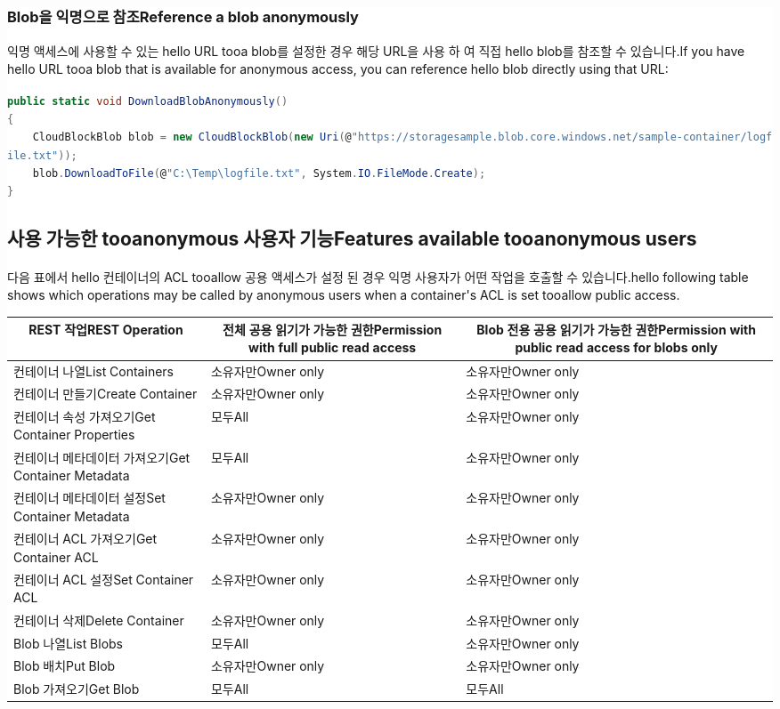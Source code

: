 ### <a name="reference-a-blob-anonymously"></a><span data-ttu-id="4bcbe-150">Blob을 익명으로 참조</span><span class="sxs-lookup"><span data-stu-id="4bcbe-150">Reference a blob anonymously</span></span>
<span data-ttu-id="4bcbe-151">익명 액세스에 사용할 수 있는 hello URL tooa blob를 설정한 경우 해당 URL을 사용 하 여 직접 hello blob를 참조할 수 있습니다.</span><span class="sxs-lookup"><span data-stu-id="4bcbe-151">If you have hello URL tooa blob that is available for anonymous access, you can reference hello blob directly using that URL:</span></span>

```csharp
public static void DownloadBlobAnonymously()
{
    CloudBlockBlob blob = new CloudBlockBlob(new Uri(@"https://storagesample.blob.core.windows.net/sample-container/logfile.txt"));
    blob.DownloadToFile(@"C:\Temp\logfile.txt", System.IO.FileMode.Create);
}
```

## <a name="features-available-tooanonymous-users"></a><span data-ttu-id="4bcbe-152">사용 가능한 tooanonymous 사용자 기능</span><span class="sxs-lookup"><span data-stu-id="4bcbe-152">Features available tooanonymous users</span></span>
<span data-ttu-id="4bcbe-153">다음 표에서 hello 컨테이너의 ACL tooallow 공용 액세스가 설정 된 경우 익명 사용자가 어떤 작업을 호출할 수 있습니다.</span><span class="sxs-lookup"><span data-stu-id="4bcbe-153">hello following table shows which operations may be called by anonymous users when a container's ACL is set tooallow public access.</span></span>

| <span data-ttu-id="4bcbe-154">REST 작업</span><span class="sxs-lookup"><span data-stu-id="4bcbe-154">REST Operation</span></span> | <span data-ttu-id="4bcbe-155">전체 공용 읽기가 가능한 권한</span><span class="sxs-lookup"><span data-stu-id="4bcbe-155">Permission with full public read access</span></span> | <span data-ttu-id="4bcbe-156">Blob 전용 공용 읽기가 가능한 권한</span><span class="sxs-lookup"><span data-stu-id="4bcbe-156">Permission with public read access for blobs only</span></span> |
| --- | --- | --- |
| <span data-ttu-id="4bcbe-157">컨테이너 나열</span><span class="sxs-lookup"><span data-stu-id="4bcbe-157">List Containers</span></span> |<span data-ttu-id="4bcbe-158">소유자만</span><span class="sxs-lookup"><span data-stu-id="4bcbe-158">Owner only</span></span> |<span data-ttu-id="4bcbe-159">소유자만</span><span class="sxs-lookup"><span data-stu-id="4bcbe-159">Owner only</span></span> |
| <span data-ttu-id="4bcbe-160">컨테이너 만들기</span><span class="sxs-lookup"><span data-stu-id="4bcbe-160">Create Container</span></span> |<span data-ttu-id="4bcbe-161">소유자만</span><span class="sxs-lookup"><span data-stu-id="4bcbe-161">Owner only</span></span> |<span data-ttu-id="4bcbe-162">소유자만</span><span class="sxs-lookup"><span data-stu-id="4bcbe-162">Owner only</span></span> |
| <span data-ttu-id="4bcbe-163">컨테이너 속성 가져오기</span><span class="sxs-lookup"><span data-stu-id="4bcbe-163">Get Container Properties</span></span> |<span data-ttu-id="4bcbe-164">모두</span><span class="sxs-lookup"><span data-stu-id="4bcbe-164">All</span></span> |<span data-ttu-id="4bcbe-165">소유자만</span><span class="sxs-lookup"><span data-stu-id="4bcbe-165">Owner only</span></span> |
| <span data-ttu-id="4bcbe-166">컨테이너 메타데이터 가져오기</span><span class="sxs-lookup"><span data-stu-id="4bcbe-166">Get Container Metadata</span></span> |<span data-ttu-id="4bcbe-167">모두</span><span class="sxs-lookup"><span data-stu-id="4bcbe-167">All</span></span> |<span data-ttu-id="4bcbe-168">소유자만</span><span class="sxs-lookup"><span data-stu-id="4bcbe-168">Owner only</span></span> |
| <span data-ttu-id="4bcbe-169">컨테이너 메타데이터 설정</span><span class="sxs-lookup"><span data-stu-id="4bcbe-169">Set Container Metadata</span></span> |<span data-ttu-id="4bcbe-170">소유자만</span><span class="sxs-lookup"><span data-stu-id="4bcbe-170">Owner only</span></span> |<span data-ttu-id="4bcbe-171">소유자만</span><span class="sxs-lookup"><span data-stu-id="4bcbe-171">Owner only</span></span> |
| <span data-ttu-id="4bcbe-172">컨테이너 ACL 가져오기</span><span class="sxs-lookup"><span data-stu-id="4bcbe-172">Get Container ACL</span></span> |<span data-ttu-id="4bcbe-173">소유자만</span><span class="sxs-lookup"><span data-stu-id="4bcbe-173">Owner only</span></span> |<span data-ttu-id="4bcbe-174">소유자만</span><span class="sxs-lookup"><span data-stu-id="4bcbe-174">Owner only</span></span> |
| <span data-ttu-id="4bcbe-175">컨테이너 ACL 설정</span><span class="sxs-lookup"><span data-stu-id="4bcbe-175">Set Container ACL</span></span> |<span data-ttu-id="4bcbe-176">소유자만</span><span class="sxs-lookup"><span data-stu-id="4bcbe-176">Owner only</span></span> |<span data-ttu-id="4bcbe-177">소유자만</span><span class="sxs-lookup"><span data-stu-id="4bcbe-177">Owner only</span></span> |
| <span data-ttu-id="4bcbe-178">컨테이너 삭제</span><span class="sxs-lookup"><span data-stu-id="4bcbe-178">Delete Container</span></span> |<span data-ttu-id="4bcbe-179">소유자만</span><span class="sxs-lookup"><span data-stu-id="4bcbe-179">Owner only</span></span> |<span data-ttu-id="4bcbe-180">소유자만</span><span class="sxs-lookup"><span data-stu-id="4bcbe-180">Owner only</span></span> |
| <span data-ttu-id="4bcbe-181">Blob 나열</span><span class="sxs-lookup"><span data-stu-id="4bcbe-181">List Blobs</span></span> |<span data-ttu-id="4bcbe-182">모두</span><span class="sxs-lookup"><span data-stu-id="4bcbe-182">All</span></span> |<span data-ttu-id="4bcbe-183">소유자만</span><span class="sxs-lookup"><span data-stu-id="4bcbe-183">Owner only</span></span> |
| <span data-ttu-id="4bcbe-184">Blob 배치</span><span class="sxs-lookup"><span data-stu-id="4bcbe-184">Put Blob</span></span> |<span data-ttu-id="4bcbe-185">소유자만</span><span class="sxs-lookup"><span data-stu-id="4bcbe-185">Owner only</span></span> |<span data-ttu-id="4bcbe-186">소유자만</span><span class="sxs-lookup"><span data-stu-id="4bcbe-186">Owner only</span></span> |
| <span data-ttu-id="4bcbe-187">Blob 가져오기</span><span class="sxs-lookup"><span data-stu-id="4bcbe-187">Get Blob</span></span> |<span data-ttu-id="4bcbe-188">모두</span><span class="sxs-lookup"><span data-stu-id="4bcbe-188">All</span></span> |<span data-ttu-id="4bcbe-189">모두</span><span class="sxs-lookup"><span data-stu-id="4bcbe-189">All</span></span> |
